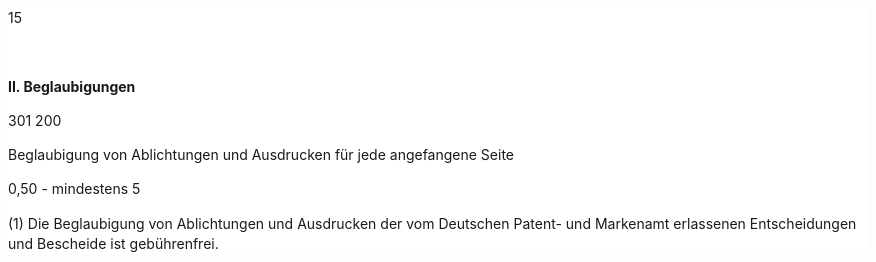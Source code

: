 </td>

<td style align="right" valign="top" charoff="50">

15

</td>

</tr>

<tr>

<td style colspan="3" align="left" valign="top" charoff="50">

 

</td>

</tr>

<tr>

<td style colspan="3" align="left" valign="top" charoff="50">

<span style=";font-weight:bold">II. Beglaubigungen</span>

</td>

</tr>

<tr>

<td style="border-right: 0.5pt solid ; " rowspan="2" align="left" valign="top" charoff="50">

301 200

</td>

<td style="border-right: 0.5pt solid ; " align="left" valign="top" charoff="50">

Beglaubigung von Ablichtungen und Ausdrucken für jede angefangene Seite

</td>

<td style align="right" valign="bottom" charoff="50">

0,50 - mindestens 5

</td>

</tr>

<tr>

<td style="border-right: 0.5pt solid ; " align="left" valign="top" charoff="50">

<div class="jurAbsatz">

<span class="small">(1) Die Beglaubigung von Ablichtungen und Ausdrucken
der vom Deutschen Patent- und Markenamt erlassenen Entscheidungen und
Bescheide ist gebührenfrei.</span>

</div>

<div class="jurAbsatz">
